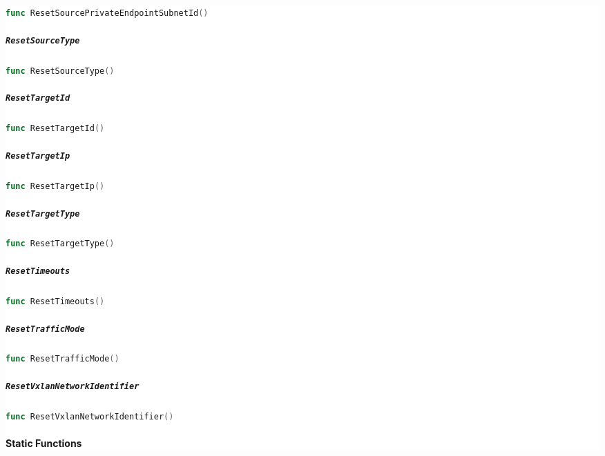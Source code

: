 ```go
func ResetSourcePrivateEndpointSubnetId()
```

##### `ResetSourceType` <a name="ResetSourceType" id="rhizo-co-terraform-provider-oci.coreVtap.CoreVtap.resetSourceType"></a>

```go
func ResetSourceType()
```

##### `ResetTargetId` <a name="ResetTargetId" id="rhizo-co-terraform-provider-oci.coreVtap.CoreVtap.resetTargetId"></a>

```go
func ResetTargetId()
```

##### `ResetTargetIp` <a name="ResetTargetIp" id="rhizo-co-terraform-provider-oci.coreVtap.CoreVtap.resetTargetIp"></a>

```go
func ResetTargetIp()
```

##### `ResetTargetType` <a name="ResetTargetType" id="rhizo-co-terraform-provider-oci.coreVtap.CoreVtap.resetTargetType"></a>

```go
func ResetTargetType()
```

##### `ResetTimeouts` <a name="ResetTimeouts" id="rhizo-co-terraform-provider-oci.coreVtap.CoreVtap.resetTimeouts"></a>

```go
func ResetTimeouts()
```

##### `ResetTrafficMode` <a name="ResetTrafficMode" id="rhizo-co-terraform-provider-oci.coreVtap.CoreVtap.resetTrafficMode"></a>

```go
func ResetTrafficMode()
```

##### `ResetVxlanNetworkIdentifier` <a name="ResetVxlanNetworkIdentifier" id="rhizo-co-terraform-provider-oci.coreVtap.CoreVtap.resetVxlanNetworkIdentifier"></a>

```go
func ResetVxlanNetworkIdentifier()
```

#### Static Functions <a name="Static Functions" id="Static Functions"></a>
